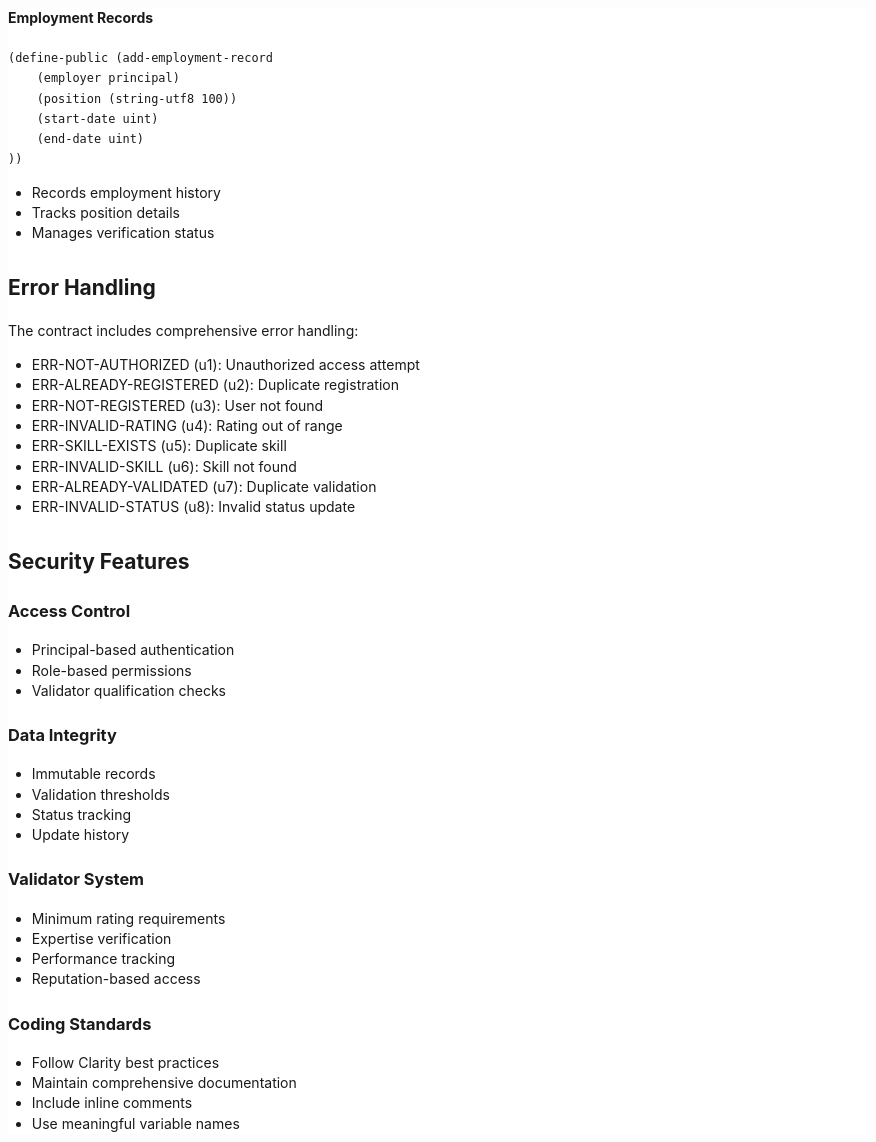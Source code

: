 #### Employment Records
```clarity
(define-public (add-employment-record
    (employer principal)
    (position (string-utf8 100))
    (start-date uint)
    (end-date uint)
))
```
- Records employment history
- Tracks position details
- Manages verification status

## Error Handling
The contract includes comprehensive error handling:
- ERR-NOT-AUTHORIZED (u1): Unauthorized access attempt
- ERR-ALREADY-REGISTERED (u2): Duplicate registration
- ERR-NOT-REGISTERED (u3): User not found
- ERR-INVALID-RATING (u4): Rating out of range
- ERR-SKILL-EXISTS (u5): Duplicate skill
- ERR-INVALID-SKILL (u6): Skill not found
- ERR-ALREADY-VALIDATED (u7): Duplicate validation
- ERR-INVALID-STATUS (u8): Invalid status update

## Security Features

### Access Control
- Principal-based authentication
- Role-based permissions
- Validator qualification checks

### Data Integrity
- Immutable records
- Validation thresholds
- Status tracking
- Update history

### Validator System
- Minimum rating requirements
- Expertise verification
- Performance tracking
- Reputation-based access



### Coding Standards
- Follow Clarity best practices
- Maintain comprehensive documentation
- Include inline comments
- Use meaningful variable names
